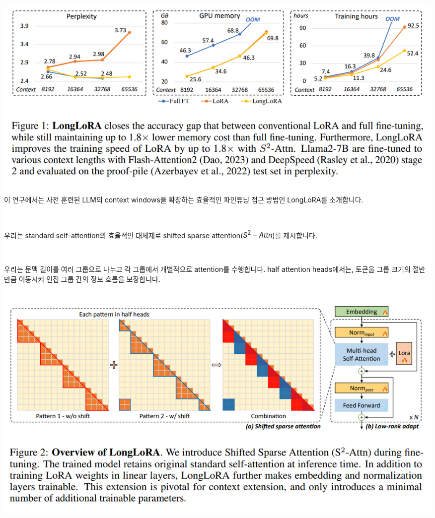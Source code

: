 <img style="width: 100%; margin-right: 0px; margin-left: 0px; margin-top: 0px; margin-bottom: 0px;" id="output" src="longLora/figure1.PNG">

<br>

이 연구에서는 사전 훈련된 LLM의  context windows을 확장하는 효율적인 파인튜닝 접근 방법인 LongLoRA를 소개합니다.

<br>

우리는 standard self-attention의 효율적인 대체제로  shifted sparse attention($S^2-Attn$)를 제시합니다. 

<br>

우리는 문맥 길이를 여러 그룹으로 나누고 각 그룹에서 개별적으로 attention를 수행합니다. half attention heads에서는, 토큰을 그룹 크기의 절반만큼 이동시켜 인접 그룹 간의 정보 흐름을 보장합니다.

<br>

<img style="width: 100%; margin-right: 0px; margin-left: 0px; margin-top: 0px; margin-bottom: 0px;" id="output" src="longLora/figure2.PNG">
